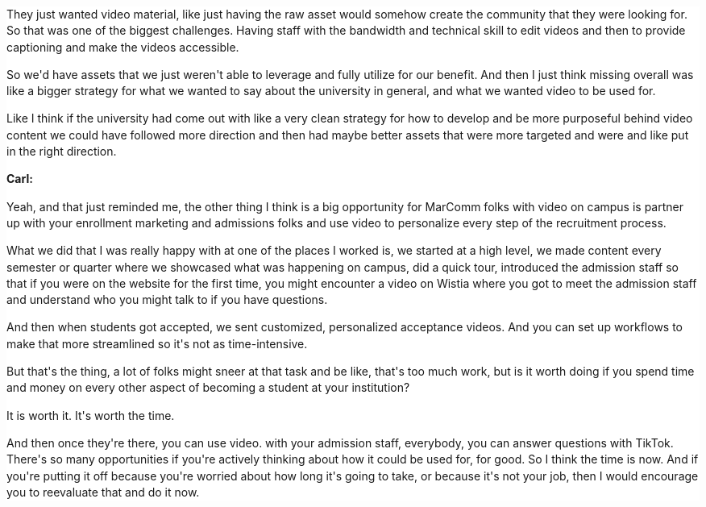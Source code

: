 They just wanted video material, like just having the raw asset would somehow create the community that they were looking for. So that was one of the biggest challenges. Having staff with the bandwidth and technical skill to edit videos and then to provide captioning and make the videos accessible. 

So we'd have assets that we just weren't able to leverage and fully utilize for our benefit. And then I just think missing overall was like a bigger strategy for what we wanted to say about the university in general, and what we wanted video to be used for. 

Like I think if the university had come out with like a very clean strategy for how to develop and be more purposeful behind video content we could have followed more direction and then had maybe better assets that were more targeted and were and like put in the right direction.

**Carl:**

Yeah, and that just reminded me, the other thing I think is a big opportunity for MarComm folks with video on campus is partner up with your enrollment marketing and admissions folks and use video to personalize every step of the recruitment process. 

What we did that I was really happy with at one of the places I worked is, we started at a high level, we made content every semester or quarter where we showcased what was happening on campus, did a quick tour, introduced the admission staff so that if you were on the website for the first time, you might encounter a video on Wistia where you got to meet the admission staff and understand who you might talk to if you have questions. 

And then when students got accepted, we sent customized, personalized acceptance videos. And you can set up workflows to make that more streamlined so it's not as time-intensive. 

But that's the thing, a lot of folks might sneer at that task and be like, that's too much work, but is it worth doing if you spend time and money on every other aspect of becoming a student at your institution? 

It is worth it. It's worth the time. 

And then once they're there, you can use video. with your admission staff, everybody, you can answer questions with TikTok. There's so many opportunities if you're actively thinking about how it could be used for, for good. So I think the time is now. And if you're putting it off because you're worried about how long it's going to take, or because it's not your job, then I would encourage you to reevaluate that and do it now.